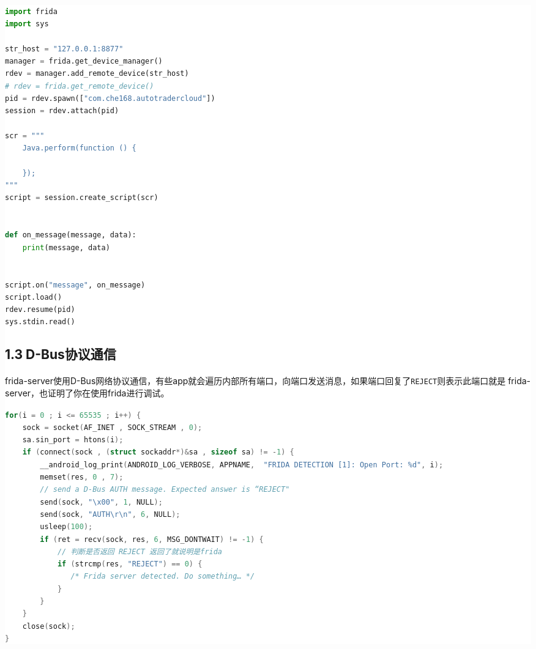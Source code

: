   ```python
  import frida
  import sys
  
  str_host = "127.0.0.1:8877"
  manager = frida.get_device_manager()
  rdev = manager.add_remote_device(str_host)
  # rdev = frida.get_remote_device()
  pid = rdev.spawn(["com.che168.autotradercloud"])
  session = rdev.attach(pid)
  
  scr = """
      Java.perform(function () {
  
      });
  """
  script = session.create_script(scr)
  
  
  def on_message(message, data):
      print(message, data)
  
  
  script.on("message", on_message)
  script.load()
  rdev.resume(pid)
  sys.stdin.read()
  ```


## 1.3 D-Bus协议通信

frida-server使用D-Bus网络协议通信，有些app就会遍历内部所有端口，向端口发送消息，如果端口回复了`REJECT`则表示此端口就是 frida-server，也证明了你在使用frida进行调试。

```c
for(i = 0 ; i <= 65535 ; i++) {
    sock = socket(AF_INET , SOCK_STREAM , 0);
    sa.sin_port = htons(i);
    if (connect(sock , (struct sockaddr*)&sa , sizeof sa) != -1) {
        __android_log_print(ANDROID_LOG_VERBOSE, APPNAME,  "FRIDA DETECTION [1]: Open Port: %d", i);
        memset(res, 0 , 7);
        // send a D-Bus AUTH message. Expected answer is “REJECT"
        send(sock, "\x00", 1, NULL);
        send(sock, "AUTH\r\n", 6, NULL);
        usleep(100);
        if (ret = recv(sock, res, 6, MSG_DONTWAIT) != -1) {
            // 判断是否返回 REJECT 返回了就说明是frida
            if (strcmp(res, "REJECT") == 0) {
               /* Frida server detected. Do something… */
            }
        }
    }
    close(sock);
}
```
